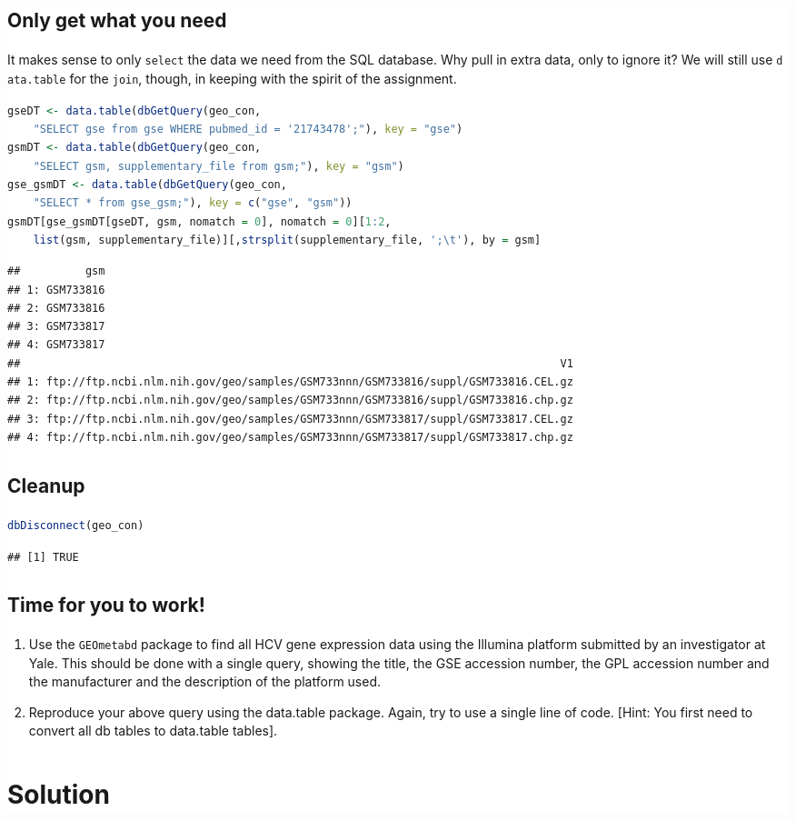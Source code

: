 ## Only get what you need

It makes sense to only `select` the data we need from the SQL database. Why pull 
in extra data, only to ignore it? We will still use `data.table` for the `join`, 
though, in keeping with the spirit of the assignment.


```r
gseDT <- data.table(dbGetQuery(geo_con, 
    "SELECT gse from gse WHERE pubmed_id = '21743478';"), key = "gse")
gsmDT <- data.table(dbGetQuery(geo_con, 
    "SELECT gsm, supplementary_file from gsm;"), key = "gsm")
gse_gsmDT <- data.table(dbGetQuery(geo_con, 
    "SELECT * from gse_gsm;"), key = c("gse", "gsm"))
gsmDT[gse_gsmDT[gseDT, gsm, nomatch = 0], nomatch = 0][1:2, 
    list(gsm, supplementary_file)][,strsplit(supplementary_file, ';\t'), by = gsm]
```

```
##          gsm
## 1: GSM733816
## 2: GSM733816
## 3: GSM733817
## 4: GSM733817
##                                                                                   V1
## 1: ftp://ftp.ncbi.nlm.nih.gov/geo/samples/GSM733nnn/GSM733816/suppl/GSM733816.CEL.gz
## 2: ftp://ftp.ncbi.nlm.nih.gov/geo/samples/GSM733nnn/GSM733816/suppl/GSM733816.chp.gz
## 3: ftp://ftp.ncbi.nlm.nih.gov/geo/samples/GSM733nnn/GSM733817/suppl/GSM733817.CEL.gz
## 4: ftp://ftp.ncbi.nlm.nih.gov/geo/samples/GSM733nnn/GSM733817/suppl/GSM733817.chp.gz
```

## Cleanup


```r
dbDisconnect(geo_con)
```

```
## [1] TRUE
```

## Time for you to work!

1. Use the `GEOmetabd` package to find all HCV gene expression data using the Illumina platform submitted by an investigator at Yale. This should be done with a single query, showing the title, the GSE accession number, the GPL accession number and the manufacturer and the description of the platform used.

2. Reproduce your above query using the data.table package. Again, try to use a single line of code. [Hint: You first need to convert all db tables to data.table tables].


# Solution
